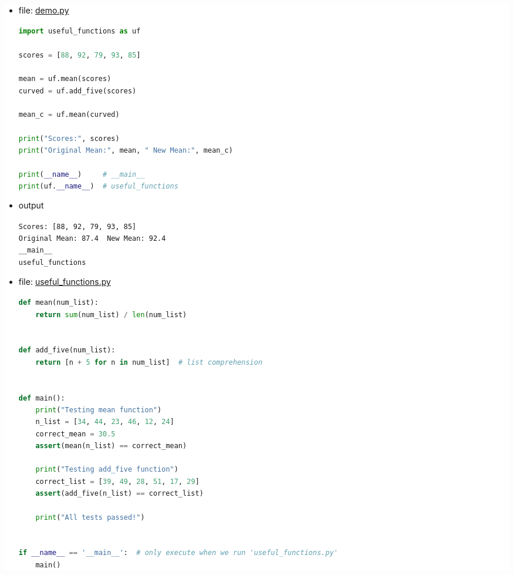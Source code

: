 - file: [demo.py](code/import/demo.py)

  ```py
  import useful_functions as uf

  scores = [88, 92, 79, 93, 85]

  mean = uf.mean(scores)
  curved = uf.add_five(scores)

  mean_c = uf.mean(curved)

  print("Scores:", scores)
  print("Original Mean:", mean, " New Mean:", mean_c)

  print(__name__)     # __main__
  print(uf.__name__)  # useful_functions
  ```

- output

  ```
  Scores: [88, 92, 79, 93, 85]
  Original Mean: 87.4  New Mean: 92.4
  __main__
  useful_functions
  ```

- file: [useful_functions.py](code/import/useful_functions.py)

  ```py
  def mean(num_list):
      return sum(num_list) / len(num_list)


  def add_five(num_list):
      return [n + 5 for n in num_list]  # list comprehension


  def main():
      print("Testing mean function")
      n_list = [34, 44, 23, 46, 12, 24]
      correct_mean = 30.5
      assert(mean(n_list) == correct_mean)

      print("Testing add_five function")
      correct_list = [39, 49, 28, 51, 17, 29]
      assert(add_five(n_list) == correct_list)

      print("All tests passed!")


  if __name__ == '__main__':  # only execute when we run 'useful_functions.py'
      main()
  ```
